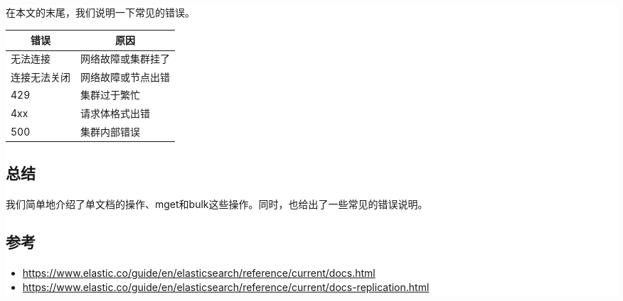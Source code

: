 在本文的末尾，我们说明一下常见的错误。

| 错误 | 原因 |
| --- | --- |
| 无法连接 | 网络故障或集群挂了  |
| 连接无法关闭 | 网络故障或节点出错 |
| 429 | 集群过于繁忙 |
| 4xx | 请求体格式出错 |
| 500 | 集群内部错误 |

## 总结

我们简单地介绍了单文档的操作、mget和bulk这些操作。同时，也给出了一些常见的错误说明。

## 参考

+ https://www.elastic.co/guide/en/elasticsearch/reference/current/docs.html
+ https://www.elastic.co/guide/en/elasticsearch/reference/current/docs-replication.html
